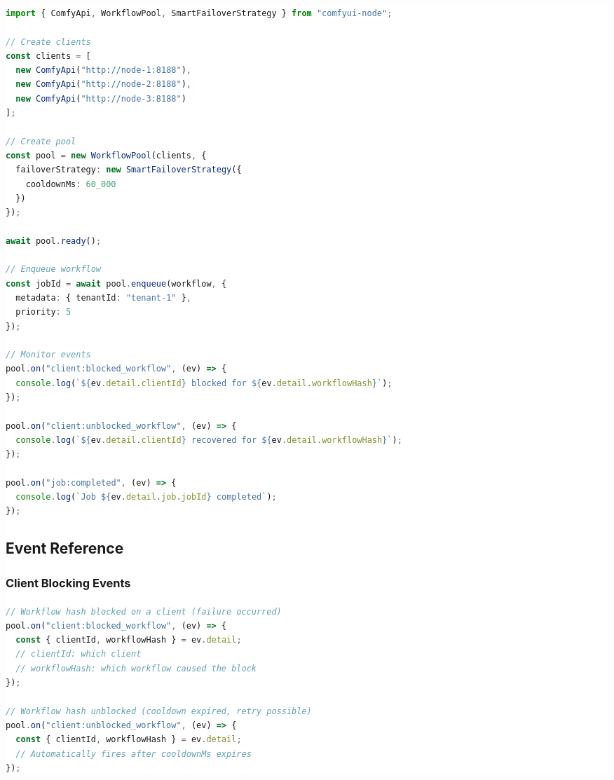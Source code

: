 ```typescript
import { ComfyApi, WorkflowPool, SmartFailoverStrategy } from "comfyui-node";

// Create clients
const clients = [
  new ComfyApi("http://node-1:8188"),
  new ComfyApi("http://node-2:8188"),
  new ComfyApi("http://node-3:8188")
];

// Create pool
const pool = new WorkflowPool(clients, {
  failoverStrategy: new SmartFailoverStrategy({
    cooldownMs: 60_000
  })
});

await pool.ready();

// Enqueue workflow
const jobId = await pool.enqueue(workflow, {
  metadata: { tenantId: "tenant-1" },
  priority: 5
});

// Monitor events
pool.on("client:blocked_workflow", (ev) => {
  console.log(`${ev.detail.clientId} blocked for ${ev.detail.workflowHash}`);
});

pool.on("client:unblocked_workflow", (ev) => {
  console.log(`${ev.detail.clientId} recovered for ${ev.detail.workflowHash}`);
});

pool.on("job:completed", (ev) => {
  console.log(`Job ${ev.detail.job.jobId} completed`);
});
```

## Event Reference

### Client Blocking Events

```typescript
// Workflow hash blocked on a client (failure occurred)
pool.on("client:blocked_workflow", (ev) => {
  const { clientId, workflowHash } = ev.detail;
  // clientId: which client
  // workflowHash: which workflow caused the block
});

// Workflow hash unblocked (cooldown expired, retry possible)
pool.on("client:unblocked_workflow", (ev) => {
  const { clientId, workflowHash } = ev.detail;
  // Automatically fires after cooldownMs expires
});
```
